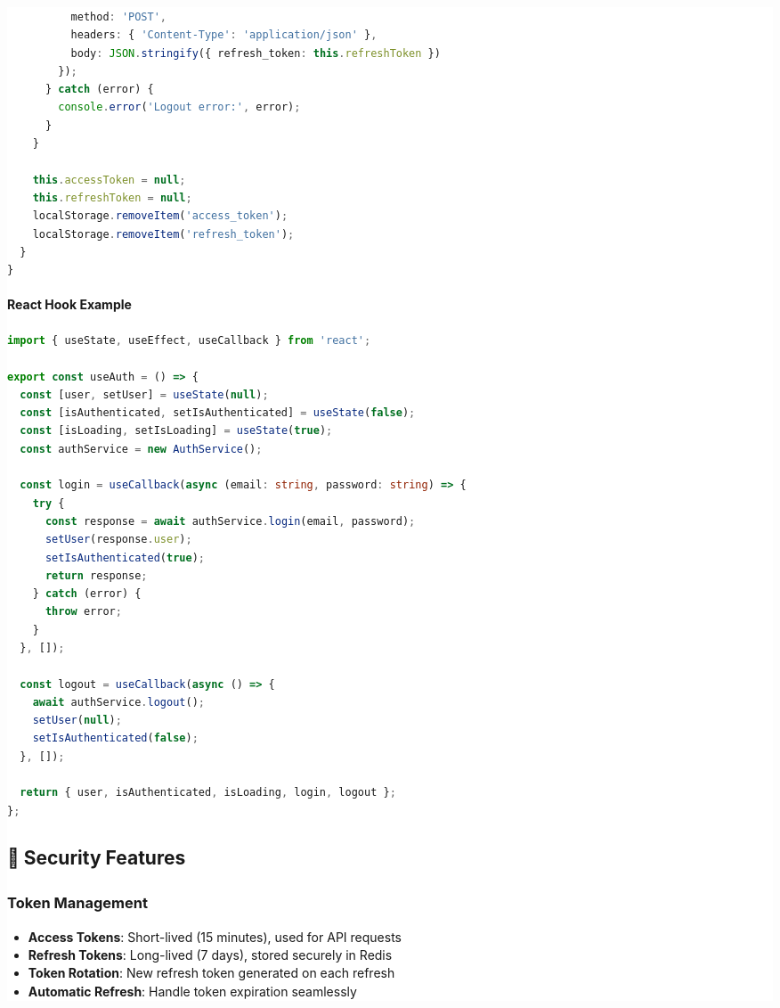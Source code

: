 ```typescript
          method: 'POST',
          headers: { 'Content-Type': 'application/json' },
          body: JSON.stringify({ refresh_token: this.refreshToken })
        });
      } catch (error) {
        console.error('Logout error:', error);
      }
    }
    
    this.accessToken = null;
    this.refreshToken = null;
    localStorage.removeItem('access_token');
    localStorage.removeItem('refresh_token');
  }
}
```

#### React Hook Example
```typescript
import { useState, useEffect, useCallback } from 'react';

export const useAuth = () => {
  const [user, setUser] = useState(null);
  const [isAuthenticated, setIsAuthenticated] = useState(false);
  const [isLoading, setIsLoading] = useState(true);
  const authService = new AuthService();

  const login = useCallback(async (email: string, password: string) => {
    try {
      const response = await authService.login(email, password);
      setUser(response.user);
      setIsAuthenticated(true);
      return response;
    } catch (error) {
      throw error;
    }
  }, []);

  const logout = useCallback(async () => {
    await authService.logout();
    setUser(null);
    setIsAuthenticated(false);
  }, []);

  return { user, isAuthenticated, isLoading, login, logout };
};
```

## 🔐 Security Features

### Token Management
- **Access Tokens**: Short-lived (15 minutes), used for API requests
- **Refresh Tokens**: Long-lived (7 days), stored securely in Redis
- **Token Rotation**: New refresh token generated on each refresh
- **Automatic Refresh**: Handle token expiration seamlessly
